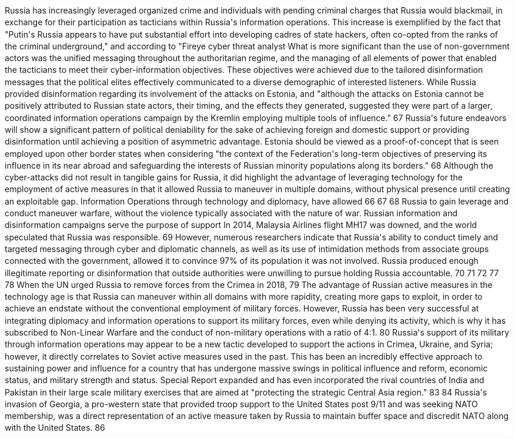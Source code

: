 Russia has increasingly leveraged organized crime and individuals with pending criminal charges that Russia would blackmail, in exchange for their participation as tacticians within Russia's information operations. This increase is exemplified by the fact that "Putin's Russia appears to have put substantial effort into developing cadres of state hackers, often co-opted from the ranks of the criminal underground," and according to "Fireye cyber threat analyst What is more significant than the use of non-government actors was the unified messaging throughout the authoritarian regime, and the managing of all elements of power that enabled the tacticians to meet their cyber-information objectives. These objectives were achieved due to the tailored disinformation messages that the political elites effectively communicated to a diverse demographic of interested listeners. While Russia provided disinformation regarding its involvement of the attacks on Estonia, and "although the attacks on Estonia cannot be positively attributed to Russian state actors, their timing, and the effects they generated, suggested they were part of a larger, coordinated information operations campaign by the Kremlin employing multiple tools of influence." 67 Russia's future endeavors will show a significant pattern of political deniability for the sake of achieving foreign and domestic support or providing disinformation until achieving a position of asymmetric advantage.
Estonia should be viewed as a proof-of-concept that is seen employed upon other border states when considering "the context of the Federation's long-term objectives of preserving its influence in its near abroad and safeguarding the interests of Russian minority populations along its borders." 68 Although the cyber-attacks did not result in tangible gains for Russia, it did highlight the advantage of leveraging technology for the employment of active measures in that it allowed Russia to maneuver in multiple domains, without physical presence until creating an exploitable gap. Information Operations through technology and diplomacy, have allowed 
66
67
68
Russia to gain leverage and conduct maneuver warfare, without the violence typically associated with the nature of war.
Russian information and disinformation campaigns serve the purpose of support In 2014, Malaysia Airlines flight MH17 was downed, and the world speculated that Russia was responsible. 69 However, numerous researchers indicate that Russia's ability to conduct timely and targeted messaging through cyber and diplomatic channels, as well as its use of intimidation methods from associate groups connected with the government, allowed it to convince 97% of its population it was not involved. Russia produced enough illegitimate reporting or disinformation that outside authorities were unwilling to pursue holding Russia accountable. 
70
71
72
77
78
When the UN urged Russia to remove forces from the Crimea in 2018, 
79
The advantage of Russian active measures in the technology age is that Russia can maneuver within all domains with more rapidity, creating more gaps to exploit, in order to achieve an endstate without the conventional employment of military forces. However, Russia has been very successful at integrating diplomacy and information operations to support its military forces, even while denying its activity, which is why it has subscribed to Non-Linear Warfare and the conduct of non-military operations with a ratio of 4:1. 80
Russia's support of its military through information operations may appear to be a new tactic developed to support the actions in Crimea, Ukraine, and Syria; however, it directly correlates to Soviet active measures used in the past. This has been an incredibly effective approach to sustaining power and influence for a country that has undergone massive swings in political influence and reform, economic status, and military strength and status. Special Report expanded and has even incorporated the rival countries of India and Pakistan in their large scale military exercises that are aimed at "protecting the strategic Central Asia region." 
83
84
Russia's invasion of Georgia, a pro-western state that provided troop support to the United States post 9/11 and was seeking NATO membership, was a direct representation of an active measure taken by Russia to maintain buffer space and discredit NATO along with the United States. 
86